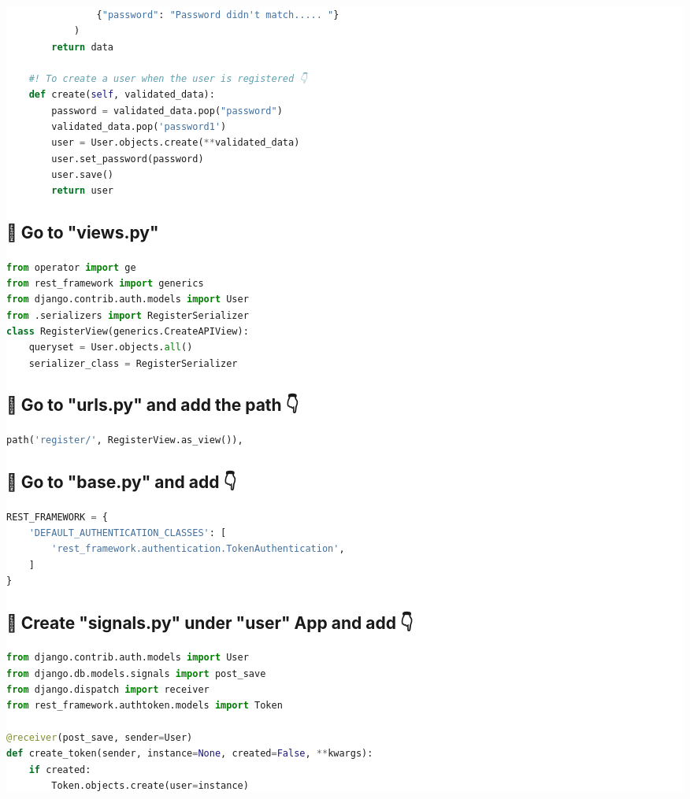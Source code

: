 ```python
                {"password": "Password didn't match..... "}
            )
        return data

    #! To create a user when the user is registered 👇
    def create(self, validated_data):
        password = validated_data.pop("password")
        validated_data.pop('password1')
        user = User.objects.create(**validated_data)
        user.set_password(password)
        user.save()
        return user

```
## 🚩 Go to "views.py"
```python
from operator import ge
from rest_framework import generics
from django.contrib.auth.models import User
from .serializers import RegisterSerializer
class RegisterView(generics.CreateAPIView):
    queryset = User.objects.all()
    serializer_class = RegisterSerializer
```

## 🚩 Go to "urls.py" and add the path 👇
```python
path('register/', RegisterView.as_view()),
```

## 🚩 Go to "base.py" and add 👇
```python
REST_FRAMEWORK = {
    'DEFAULT_AUTHENTICATION_CLASSES': [
        'rest_framework.authentication.TokenAuthentication',
    ]
}
```

## 🚩 Create "signals.py" under "user" App and add 👇
```python
from django.contrib.auth.models import User
from django.db.models.signals import post_save
from django.dispatch import receiver
from rest_framework.authtoken.models import Token

@receiver(post_save, sender=User)
def create_token(sender, instance=None, created=False, **kwargs):
    if created:
        Token.objects.create(user=instance)
```
